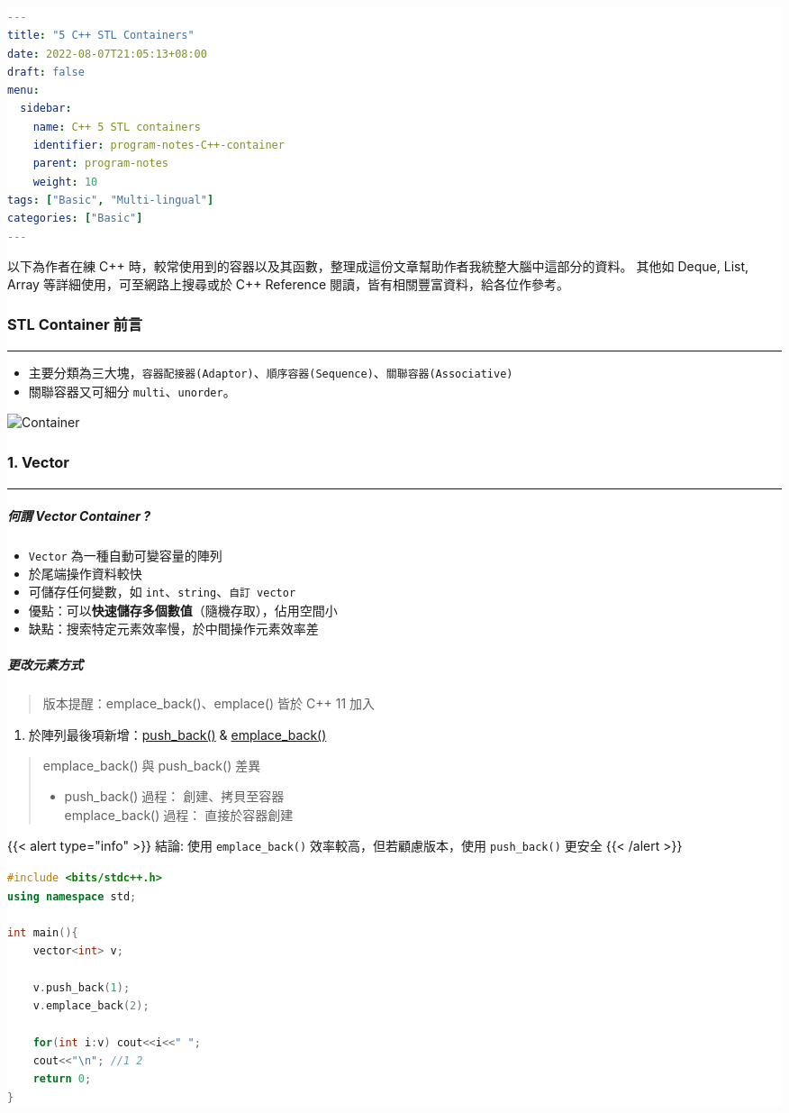 ```yaml
---
title: "5 C++ STL Containers"
date: 2022-08-07T21:05:13+08:00
draft: false
menu:
  sidebar:
    name: C++ 5 STL containers
    identifier: program-notes-C++-container
    parent: program-notes
    weight: 10
tags: ["Basic", "Multi-lingual"]
categories: ["Basic"]
---
```


以下為作者在練 C++ 時，較常使用到的容器以及其函數，整理成這份文章幫助作者我統整大腦中這部分的資料。
其他如 Deque, List, Array 等詳細使用，可至網路上搜尋或於 C++ Reference 閱讀，皆有相關豐富資料，給各位作參考。

### STL Container 前言
***
- 主要分類為三大塊，`容器配接器(Adaptor)`、`順序容器(Sequence)`、`關聯容器(Associative)`
- 關聯容器又可細分 `multi`、`unorder`。

![Container](https://miro.medium.com/max/1400/1*KeKGfCHNpEExsyQ6XPq2tg.png)
### 1. Vector
***
##### 何謂 Vector Container ?
- `Vector` 為一種自動可變容量的陣列
- 於尾端操作資料較快
- 可儲存任何變數，如 `int`、`string`、`自訂 vector`
- 優點：可以**快速儲存多個數值**（隨機存取），佔用空間小
- 缺點：搜索特定元素效率慢，於中間操作元素效率差

##### 更改元素方式
> 版本提醒：emplace_back()、emplace() 皆於 C++ 11 加入

1. 於陣列最後項新增：[push_back()](https://cplusplus.com/reference/vector/vector/push_back/) & [emplace_back()](https://cplusplus.com/reference/vector/vector/emplace_back/) 
> emplace_back() 與 push_back() 差異
> - push_back() 過程： 創建、拷貝至容器  
emplace_back() 過程： 直接於容器創建

{{< alert type="info" >}} 結論: 使用 `emplace_back()` 效率較高，但若顧慮版本，使用 `push_back()` 更安全 {{< /alert >}}
```C++
#include <bits/stdc++.h>
using namespace std;

int main(){
	vector<int> v;
	
	v.push_back(1);
	v.emplace_back(2);
	
	for(int i:v) cout<<i<<" ";
	cout<<"\n"; //1 2
	return 0;
}
```
